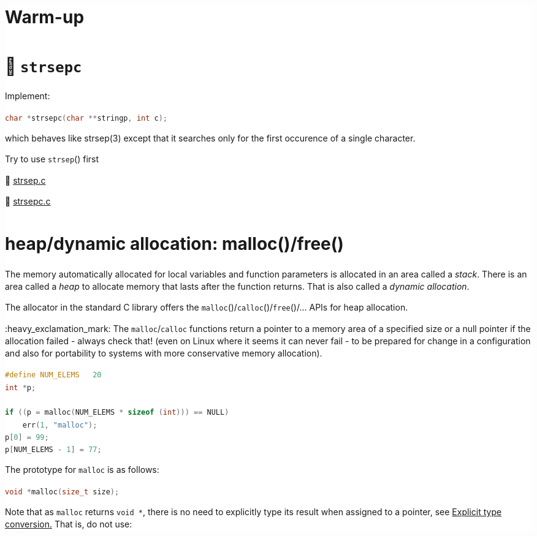 # Warm-up
# :wrench: `strsepc`

Implement:

```C
char *strsepc(char **stringp, int c);
```

which behaves like strsep(3) except that it searches only for the first
occurence of a single character.

Try to use `strsep`() first

:eyes: [strsep.c](https://github.com/devnull-cz/c-prog-lang/blob/master/src/strsep.c)

:key: [strsepc.c](https://github.com/devnull-cz/c-prog-lang/blob/master/src/strsepc.c)


# heap/dynamic allocation: malloc()/free()

The memory automatically allocated for local variables and function parameters
is allocated in an area called a *stack*. There is an area called a *heap* to
allocate memory that lasts after the function returns. That is also called
a *dynamic allocation*.

The allocator in the standard C library offers the
`malloc`()/`calloc`()/`free`()/...  APIs for heap allocation.

:heavy\_exclamation\_mark: The `malloc`/`calloc` functions return a pointer to a
memory area of a specified size or a null pointer if the allocation failed -
always check that!  (even on Linux where it seems it can never fail - to be
prepared for change in a configuration and also for portability to systems with
more conservative memory allocation).

```C
#define	NUM_ELEMS	20
int *p;

if ((p = malloc(NUM_ELEMS * sizeof (int))) == NULL)
	err(1, "malloc");
p[0] = 99;
p[NUM_ELEMS - 1] = 77;
```

The prototype for `malloc` is as follows:

```C
void *malloc(size_t size);
```

Note that as `malloc` returns `void *`, there is no need to explicitly type its
result when assigned to a pointer, see
[Explicit type conversion.](https://github.com/devnull-cz/c-prog-lang/blob/master/modules/explicit-type-conversion.md)
That is, do not use:
